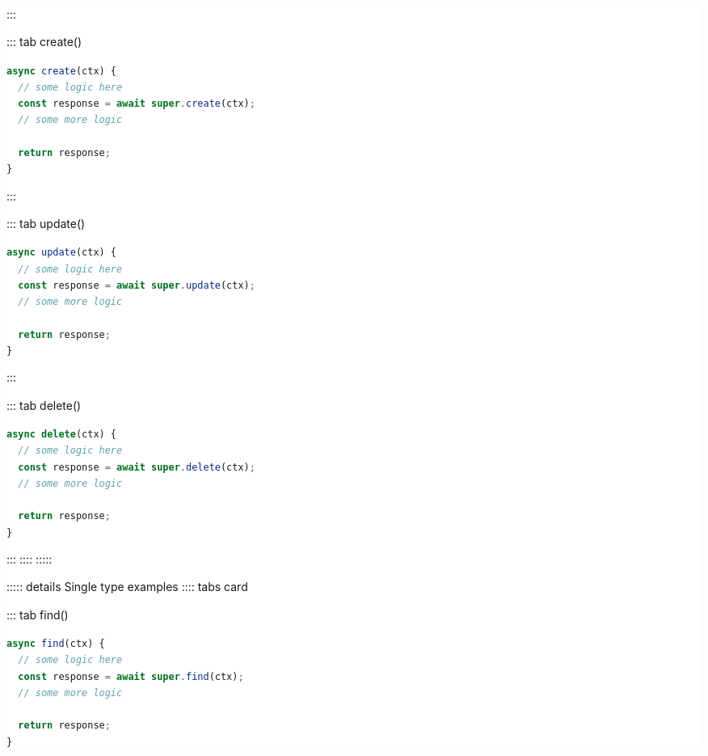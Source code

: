 :::

::: tab create()

```js
async create(ctx) {
  // some logic here
  const response = await super.create(ctx);
  // some more logic

  return response;
}
```

:::

::: tab update()

```js
async update(ctx) {
  // some logic here
  const response = await super.update(ctx);
  // some more logic

  return response;
}
```

:::

::: tab delete()

```js
async delete(ctx) {
  // some logic here
  const response = await super.delete(ctx);
  // some more logic

  return response;
}
```

:::
::::
:::::

::::: details Single type examples
:::: tabs card

::: tab find()

```js
async find(ctx) {
  // some logic here
  const response = await super.find(ctx);
  // some more logic

  return response;
}
```
